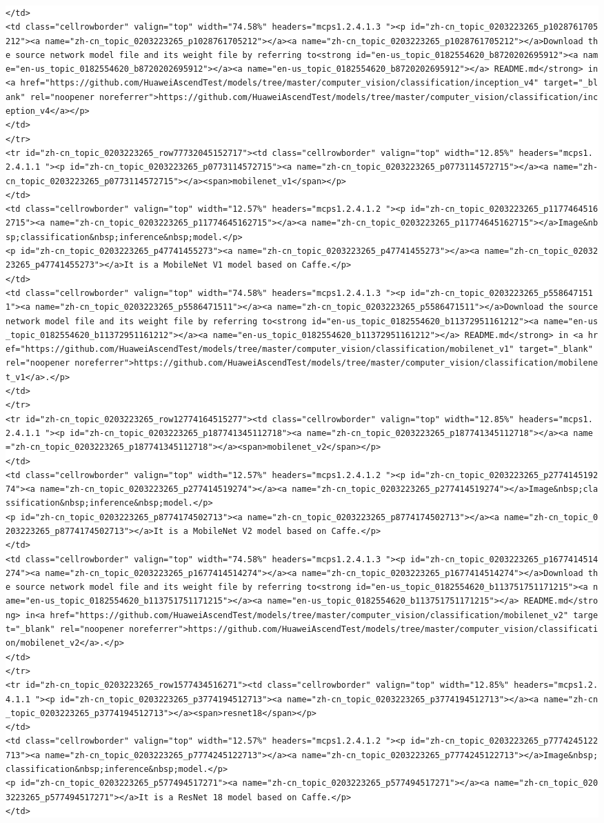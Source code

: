     </td>
    <td class="cellrowborder" valign="top" width="74.58%" headers="mcps1.2.4.1.3 "><p id="zh-cn_topic_0203223265_p1028761705212"><a name="zh-cn_topic_0203223265_p1028761705212"></a><a name="zh-cn_topic_0203223265_p1028761705212"></a>Download the source network model file and its weight file by referring to<strong id="en-us_topic_0182554620_b8720202695912"><a name="en-us_topic_0182554620_b8720202695912"></a><a name="en-us_topic_0182554620_b8720202695912"></a> README.md</strong> in <a href="https://github.com/HuaweiAscendTest/models/tree/master/computer_vision/classification/inception_v4" target="_blank" rel="noopener noreferrer">https://github.com/HuaweiAscendTest/models/tree/master/computer_vision/classification/inception_v4</a></p>
    </td>
    </tr>
    <tr id="zh-cn_topic_0203223265_row77732045152717"><td class="cellrowborder" valign="top" width="12.85%" headers="mcps1.2.4.1.1 "><p id="zh-cn_topic_0203223265_p0773114572715"><a name="zh-cn_topic_0203223265_p0773114572715"></a><a name="zh-cn_topic_0203223265_p0773114572715"></a><span>mobilenet_v1</span></p>
    </td>
    <td class="cellrowborder" valign="top" width="12.57%" headers="mcps1.2.4.1.2 "><p id="zh-cn_topic_0203223265_p11774645162715"><a name="zh-cn_topic_0203223265_p11774645162715"></a><a name="zh-cn_topic_0203223265_p11774645162715"></a>Image&nbsp;classification&nbsp;inference&nbsp;model.</p>
    <p id="zh-cn_topic_0203223265_p47741455273"><a name="zh-cn_topic_0203223265_p47741455273"></a><a name="zh-cn_topic_0203223265_p47741455273"></a>It is a MobileNet V1 model based on Caffe.</p>
    </td>
    <td class="cellrowborder" valign="top" width="74.58%" headers="mcps1.2.4.1.3 "><p id="zh-cn_topic_0203223265_p5586471511"><a name="zh-cn_topic_0203223265_p5586471511"></a><a name="zh-cn_topic_0203223265_p5586471511"></a>Download the source network model file and its weight file by referring to<strong id="en-us_topic_0182554620_b11372951161212"><a name="en-us_topic_0182554620_b11372951161212"></a><a name="en-us_topic_0182554620_b11372951161212"></a> README.md</strong> in <a href="https://github.com/HuaweiAscendTest/models/tree/master/computer_vision/classification/mobilenet_v1" target="_blank" rel="noopener noreferrer">https://github.com/HuaweiAscendTest/models/tree/master/computer_vision/classification/mobilenet_v1</a>.</p>
    </td>
    </tr>
    <tr id="zh-cn_topic_0203223265_row12774164515277"><td class="cellrowborder" valign="top" width="12.85%" headers="mcps1.2.4.1.1 "><p id="zh-cn_topic_0203223265_p187741345112718"><a name="zh-cn_topic_0203223265_p187741345112718"></a><a name="zh-cn_topic_0203223265_p187741345112718"></a><span>mobilenet_v2</span></p>
    </td>
    <td class="cellrowborder" valign="top" width="12.57%" headers="mcps1.2.4.1.2 "><p id="zh-cn_topic_0203223265_p277414519274"><a name="zh-cn_topic_0203223265_p277414519274"></a><a name="zh-cn_topic_0203223265_p277414519274"></a>Image&nbsp;classification&nbsp;inference&nbsp;model.</p>
    <p id="zh-cn_topic_0203223265_p8774174502713"><a name="zh-cn_topic_0203223265_p8774174502713"></a><a name="zh-cn_topic_0203223265_p8774174502713"></a>It is a MobileNet V2 model based on Caffe.</p>
    </td>
    <td class="cellrowborder" valign="top" width="74.58%" headers="mcps1.2.4.1.3 "><p id="zh-cn_topic_0203223265_p1677414514274"><a name="zh-cn_topic_0203223265_p1677414514274"></a><a name="zh-cn_topic_0203223265_p1677414514274"></a>Download the source network model file and its weight file by referring to<strong id="en-us_topic_0182554620_b113751751171215"><a name="en-us_topic_0182554620_b113751751171215"></a><a name="en-us_topic_0182554620_b113751751171215"></a> README.md</strong> in<a href="https://github.com/HuaweiAscendTest/models/tree/master/computer_vision/classification/mobilenet_v2" target="_blank" rel="noopener noreferrer">https://github.com/HuaweiAscendTest/models/tree/master/computer_vision/classification/mobilenet_v2</a>.</p>
    </td>
    </tr>
    <tr id="zh-cn_topic_0203223265_row1577434516271"><td class="cellrowborder" valign="top" width="12.85%" headers="mcps1.2.4.1.1 "><p id="zh-cn_topic_0203223265_p3774194512713"><a name="zh-cn_topic_0203223265_p3774194512713"></a><a name="zh-cn_topic_0203223265_p3774194512713"></a><span>resnet18</span></p>
    </td>
    <td class="cellrowborder" valign="top" width="12.57%" headers="mcps1.2.4.1.2 "><p id="zh-cn_topic_0203223265_p7774245122713"><a name="zh-cn_topic_0203223265_p7774245122713"></a><a name="zh-cn_topic_0203223265_p7774245122713"></a>Image&nbsp;classification&nbsp;inference&nbsp;model.</p>
    <p id="zh-cn_topic_0203223265_p577494517271"><a name="zh-cn_topic_0203223265_p577494517271"></a><a name="zh-cn_topic_0203223265_p577494517271"></a>It is a ResNet 18 model based on Caffe.</p>
    </td>